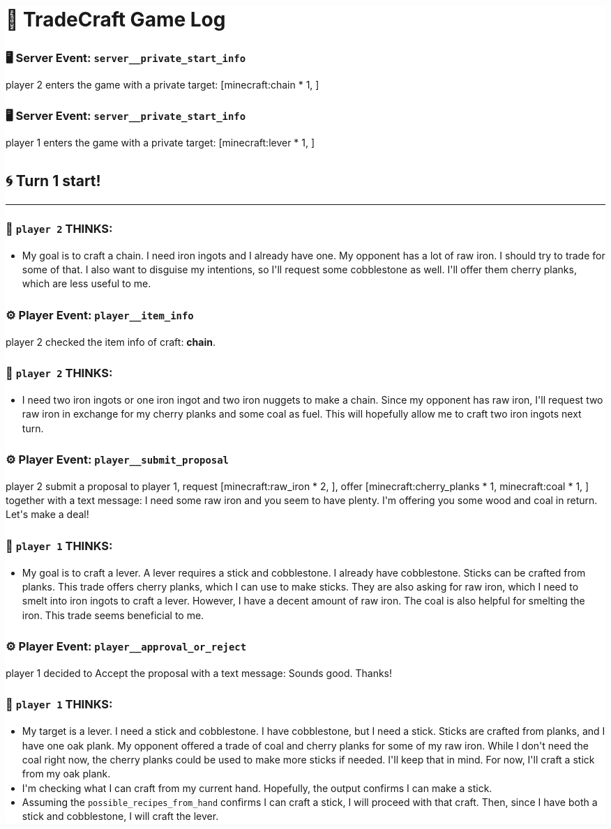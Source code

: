 # 📝 TradeCraft Game Log

### 🖥 Server Event: `server__private_start_info`
player 2 enters the game with a private target: [minecraft:chain * 1, ]


### 🖥 Server Event: `server__private_start_info`
player 1 enters the game with a private target: [minecraft:lever * 1, ]



## 🌀 Turn 1 start!
----------------------------------------

### 🧠 `player 2` THINKS:
- My goal is to craft a chain.  I need iron ingots and I already have one. My opponent has a lot of raw iron. I should try to trade for some of that. I also want to disguise my intentions, so I'll request some cobblestone as well.  I'll offer them cherry planks, which are less useful to me.

### ⚙️ Player Event: `player__item_info`
player 2 checked the item info of craft: **chain**.


### 🧠 `player 2` THINKS:
- I need two iron ingots or one iron ingot and two iron nuggets to make a chain.  Since my opponent has raw iron, I'll request two raw iron in exchange for my cherry planks and some coal as fuel.  This will hopefully allow me to craft two iron ingots next turn.

### ⚙️ Player Event: `player__submit_proposal`
player 2 submit a proposal to player 1, request [minecraft:raw_iron * 2, ], offer [minecraft:cherry_planks * 1, minecraft:coal * 1, ] together with a text message: I need some raw iron and you seem to have plenty.  I'm offering you some wood and coal in return.  Let's make a deal!


### 🧠 `player 1` THINKS:
- My goal is to craft a lever.  A lever requires a stick and cobblestone. I already have cobblestone.  Sticks can be crafted from planks.  This trade offers cherry planks, which I can use to make sticks.  They are also asking for raw iron, which I need to smelt into iron ingots to craft a lever.  However, I have a decent amount of raw iron.  The coal is also helpful for smelting the iron.  This trade seems beneficial to me.

### ⚙️ Player Event: `player__approval_or_reject`
player 1 decided to Accept the proposal with a text message: Sounds good.  Thanks!


### 🧠 `player 1` THINKS:
- My target is a lever. I need a stick and cobblestone. I have cobblestone, but I need a stick.  Sticks are crafted from planks, and I have one oak plank.  My opponent offered a trade of coal and cherry planks for some of my raw iron. While I don't need the coal right now, the cherry planks could be used to make more sticks if needed.  I'll keep that in mind.  For now, I'll craft a stick from my oak plank.
- I'm checking what I can craft from my current hand.  Hopefully, the output confirms I can make a stick.  <current status>
- Assuming the `possible_recipes_from_hand` confirms I can craft a stick, I will proceed with that craft. Then, since I have both a stick and cobblestone, I will craft the lever.
